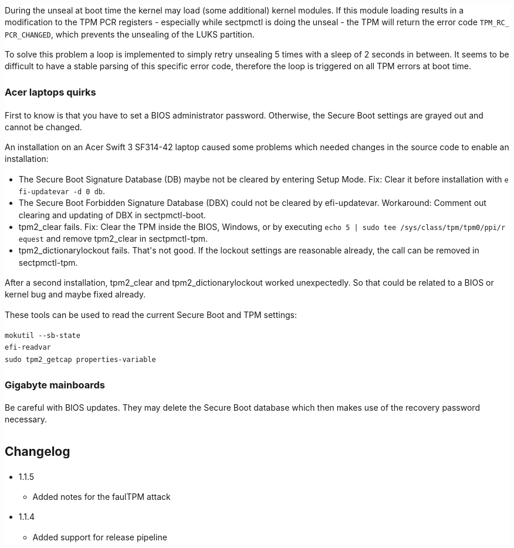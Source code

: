 During the unseal at boot time the kernel may load (some additional) kernel modules.
If this module loading results in a modification to the TPM PCR registers - especially while sectpmctl is doing the unseal - the TPM will
return the error code `TPM_RC_PCR_CHANGED`, which prevents the unsealing of the LUKS partition.

To solve this problem a loop is implemented to simply retry unsealing 5 times with a sleep of 2 seconds in between. It seems to be difficult to
have a stable parsing of this specific error code, therefore the loop is triggered on all TPM errors at boot time.


### Acer laptops quirks

First to know is that you have to set a BIOS administrator password. Otherwise, the Secure Boot settings are grayed out and cannot be changed. 

An installation on an Acer Swift 3 SF314-42 laptop caused some problems which needed changes in the source code to enable an installation:

* The Secure Boot Signature Database (DB) maybe not be cleared by entering Setup Mode. Fix: Clear it before installation with
`efi-updatevar -d 0 db`.
* The Secure Boot Forbidden Signature Database (DBX) could not be cleared by efi-updatevar. Workaround: Comment out clearing and updating of
DBX in sectpmctl-boot.
* tpm2_clear fails. Fix: Clear the TPM inside the BIOS, Windows, or by executing `echo 5 | sudo tee /sys/class/tpm/tpm0/ppi/request` and remove
tpm2_clear in sectpmctl-tpm.
* tpm2_dictionarylockout fails. That's not good. If the lockout settings are reasonable already, the call can be removed in sectpmctl-tpm.

After a second installation, tpm2_clear and tpm2_dictionarylockout worked unexpectedly. So that could be related to a BIOS or kernel bug
and maybe fixed already.

These tools can be used to read the current Secure Boot and TPM settings:

```
mokutil --sb-state
efi-readvar
sudo tpm2_getcap properties-variable
```

### Gigabyte mainboards

Be careful with BIOS updates. They may delete the Secure Boot database which then makes use of the recovery password necessary.

## Changelog

* 1.1.5
  + Added notes for the faulTPM attack

* 1.1.4
  + Added support for release pipeline
